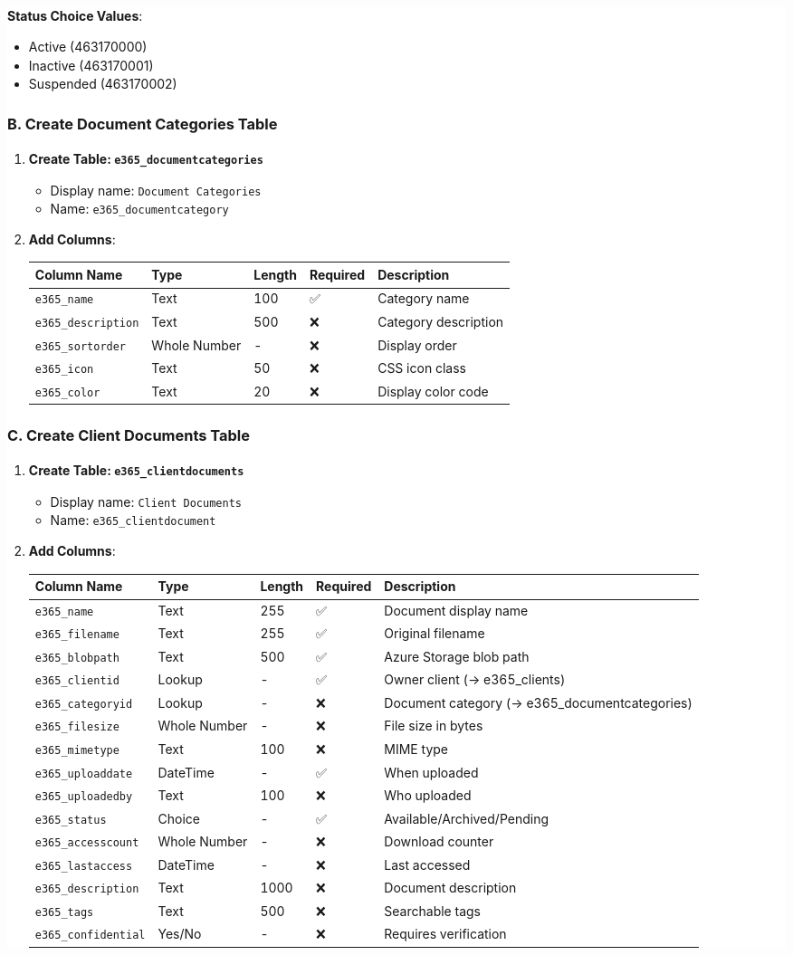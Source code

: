    **Status Choice Values**:
   - Active (463170000)
   - Inactive (463170001) 
   - Suspended (463170002)

### B. Create Document Categories Table

1. **Create Table: `e365_documentcategories`**
   - Display name: `Document Categories`
   - Name: `e365_documentcategory`

2. **Add Columns**:

   | Column Name | Type | Length | Required | Description |
   |-------------|------|---------|----------|-------------|
   | `e365_name` | Text | 100 | ✅ | Category name |
   | `e365_description` | Text | 500 | ❌ | Category description |
   | `e365_sortorder` | Whole Number | - | ❌ | Display order |
   | `e365_icon` | Text | 50 | ❌ | CSS icon class |
   | `e365_color` | Text | 20 | ❌ | Display color code |

### C. Create Client Documents Table

1. **Create Table: `e365_clientdocuments`**
   - Display name: `Client Documents`
   - Name: `e365_clientdocument`

2. **Add Columns**:

   | Column Name | Type | Length | Required | Description |
   |-------------|------|---------|----------|-------------|
   | `e365_name` | Text | 255 | ✅ | Document display name |
   | `e365_filename` | Text | 255 | ✅ | Original filename |
   | `e365_blobpath` | Text | 500 | ✅ | Azure Storage blob path |
   | `e365_clientid` | Lookup | - | ✅ | Owner client (→ e365_clients) |
   | `e365_categoryid` | Lookup | - | ❌ | Document category (→ e365_documentcategories) |
   | `e365_filesize` | Whole Number | - | ❌ | File size in bytes |
   | `e365_mimetype` | Text | 100 | ❌ | MIME type |
   | `e365_uploaddate` | DateTime | - | ✅ | When uploaded |
   | `e365_uploadedby` | Text | 100 | ❌ | Who uploaded |
   | `e365_status` | Choice | - | ✅ | Available/Archived/Pending |
   | `e365_accesscount` | Whole Number | - | ❌ | Download counter |
   | `e365_lastaccess` | DateTime | - | ❌ | Last accessed |
   | `e365_description` | Text | 1000 | ❌ | Document description |
   | `e365_tags` | Text | 500 | ❌ | Searchable tags |
   | `e365_confidential` | Yes/No | - | ❌ | Requires verification |
